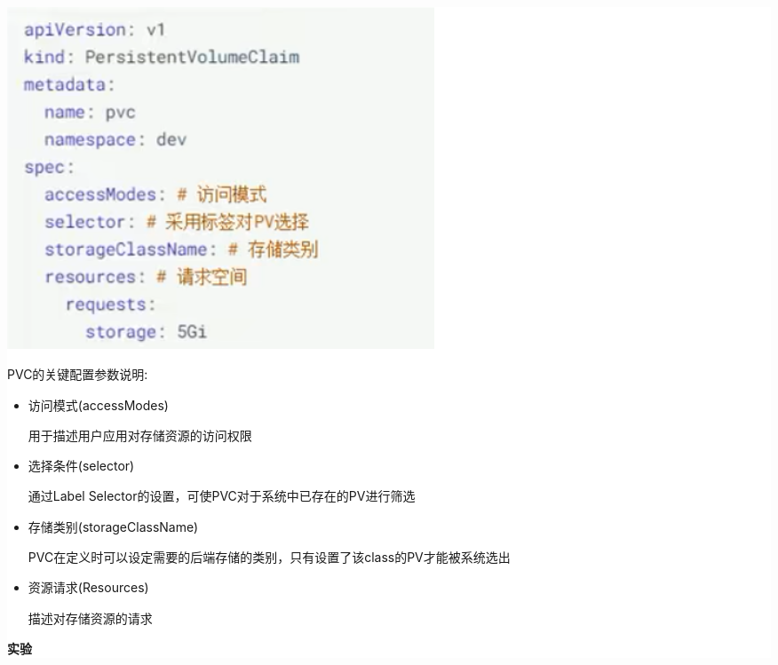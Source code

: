 ![image-20210705084726316](images/image-20210705084726316.png)

PVC的关键配置参数说明:

- 访问模式(accessModes)

  用于描述用户应用对存储资源的访问权限

- 选择条件(selector)

  通过Label Selector的设置，可使PVC对于系统中已存在的PV进行筛选

- 存储类别(storageClassName)

  PVC在定义时可以设定需要的后端存储的类别，只有设置了该class的PV才能被系统选出

- 资源请求(Resources)

  描述对存储资源的请求

**实验**
